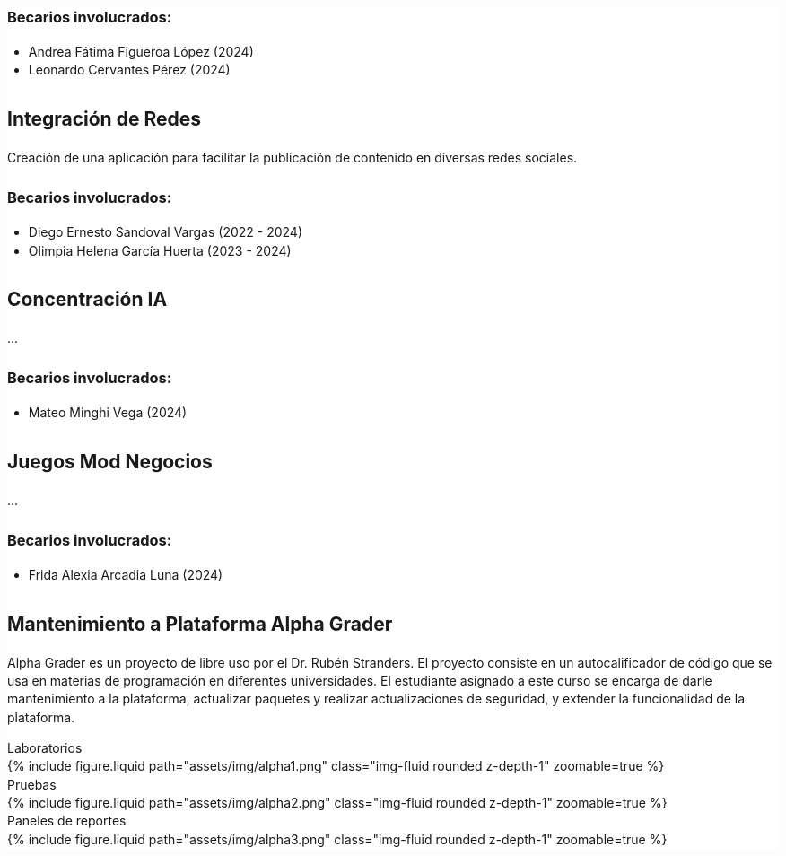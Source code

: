 ### Becarios involucrados:
- Andrea Fátima Figueroa López (2024)
- Leonardo Cervantes Pérez (2024)

## Integración de Redes

Creación de una aplicación para facilitar la publicación de contenido en diversas redes sociales.

### Becarios involucrados:
- Diego Ernesto Sandoval Vargas (2022 - 2024)
- Olimpia Helena García Huerta (2023 - 2024)

## Concentración IA

...

### Becarios involucrados:
- Mateo Minghi Vega (2024)

## Juegos Mod Negocios

...

### Becarios involucrados:
- Frida Alexia Arcadia Luna (2024)  

## Mantenimiento a Plataforma Alpha Grader

Alpha Grader es un proyecto de libre uso por el Dr. Rubén Stranders. El proyecto consiste en un autocalificador de código que se usa en materias de programación en diferentes universidades. El estudiante asignado a este curso se encarga de darle mantenimiento a la plataforma, actualizar paquetes y realizar actualizaciones de seguridad, y extender la funcionalidad de la plataforma.

<div class="row mt-3">
    <div class="col-sm mt-3 mt-md-0">
        <figcaption class="figure-caption text-center">Laboratorios</figcaption>
        {% include figure.liquid path="assets/img/alpha1.png" class="img-fluid rounded z-depth-1" zoomable=true %}
    </div>
    <div class="col-sm mt-3 mt-md-0">
        <figcaption class="figure-caption text-center">Pruebas</figcaption>
        {% include figure.liquid path="assets/img/alpha2.png" class="img-fluid rounded z-depth-1" zoomable=true %}
    </div>
    <div class="col-sm mt-3 mt-md-0">
        <figcaption class="figure-caption text-center">Paneles de reportes</figcaption>
        {% include figure.liquid path="assets/img/alpha3.png" class="img-fluid rounded z-depth-1" zoomable=true %}
    </div>
</div>
